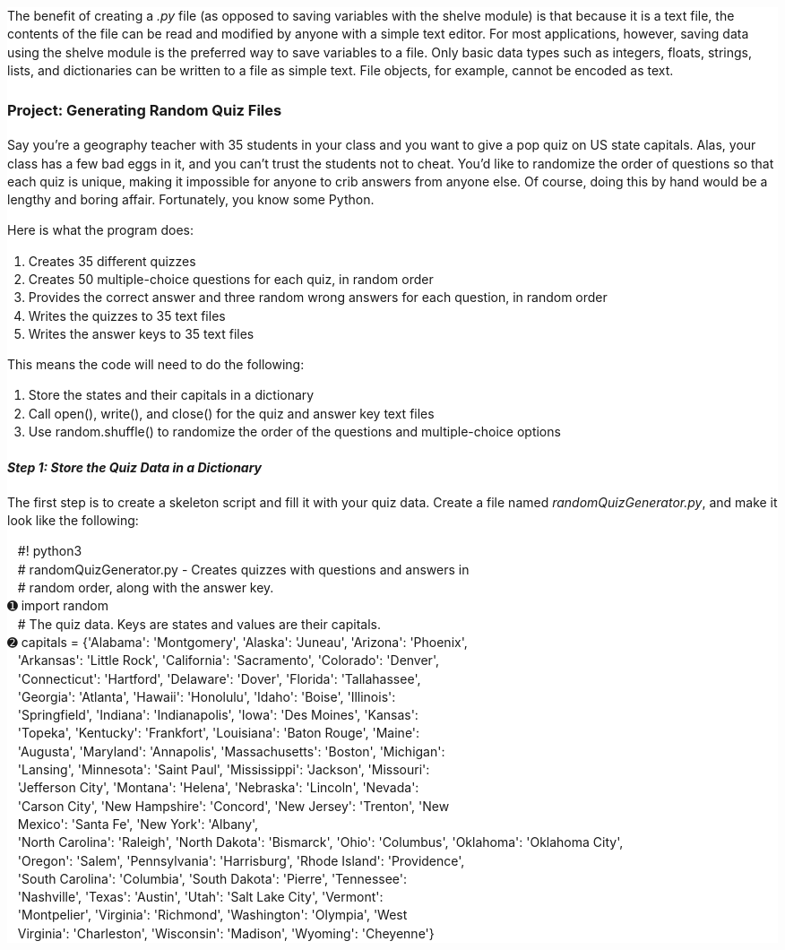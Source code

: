 The benefit of creating a _.py_ file (as opposed to saving variables with the shelve module) is that because it is a text file, the contents of the file can be read and modified by anyone with a simple text editor. For most applications, however, saving data using the shelve module is the preferred way to save variables to a file. Only basic data types such as integers, floats, strings, lists, and dictionaries can be written to a file as simple text. File objects, for example, cannot be encoded as text.

### **Project: Generating Random Quiz Files**

Say you’re a geography teacher with 35 students in your class and you want to give a pop quiz on US state capitals. Alas, your class has a few bad eggs in it, and you can’t trust the students not to cheat. You’d like to randomize the order of questions so that each quiz is unique, making it impossible for anyone to crib answers from anyone else. Of course, doing this by hand would be a lengthy and boring affair. Fortunately, you know some Python.

Here is what the program does:

  1. Creates 35 different quizzes
  2. Creates 50 multiple-choice questions for each quiz, in random order
  3. Provides the correct answer and three random wrong answers for each question, in random order
  4. Writes the quizzes to 35 text files
  5. Writes the answer keys to 35 text files

This means the code will need to do the following:

  1. Store the states and their capitals in a dictionary
  2. Call open(), write(), and close() for the quiz and answer key text files
  3. Use random.shuffle() to randomize the order of the questions and multiple-choice options

#### **_Step 1: Store the Quiz Data in a Dictionary_**

The first step is to create a skeleton script and fill it with your quiz data. Create a file named _randomQuizGenerator.py_, and make it look like the following:

   #! python3  
   # randomQuizGenerator.py - Creates quizzes with questions and answers in  
   # random order, along with the answer key.  
➊ import random  
   # The quiz data. Keys are states and values are their capitals.  
➋ capitals = {'Alabama': 'Montgomery', 'Alaska': 'Juneau', 'Arizona': 'Phoenix',   
   'Arkansas': 'Little Rock', 'California': 'Sacramento', 'Colorado': 'Denver',  
   'Connecticut': 'Hartford', 'Delaware': 'Dover', 'Florida': 'Tallahassee',  
   'Georgia': 'Atlanta', 'Hawaii': 'Honolulu', 'Idaho': 'Boise', 'Illinois':  
   'Springfield', 'Indiana': 'Indianapolis', 'Iowa': 'Des Moines', 'Kansas':  
   'Topeka', 'Kentucky': 'Frankfort', 'Louisiana': 'Baton Rouge', 'Maine':  
   'Augusta', 'Maryland': 'Annapolis', 'Massachusetts': 'Boston', 'Michigan':  
   'Lansing', 'Minnesota': 'Saint Paul', 'Mississippi': 'Jackson', 'Missouri':  
   'Jefferson City', 'Montana': 'Helena', 'Nebraska': 'Lincoln', 'Nevada':  
   'Carson City', 'New Hampshire': 'Concord', 'New Jersey': 'Trenton', 'New  
   Mexico': 'Santa Fe', 'New York': 'Albany',  
   'North Carolina': 'Raleigh', 'North Dakota': 'Bismarck', 'Ohio': 'Columbus', 'Oklahoma': 'Oklahoma City',  
   'Oregon': 'Salem', 'Pennsylvania': 'Harrisburg', 'Rhode Island': 'Providence',  
   'South Carolina': 'Columbia', 'South Dakota': 'Pierre', 'Tennessee':  
   'Nashville', 'Texas': 'Austin', 'Utah': 'Salt Lake City', 'Vermont':  
   'Montpelier', 'Virginia': 'Richmond', 'Washington': 'Olympia', 'West  
   Virginia': 'Charleston', 'Wisconsin': 'Madison', 'Wyoming': 'Cheyenne'}  
  